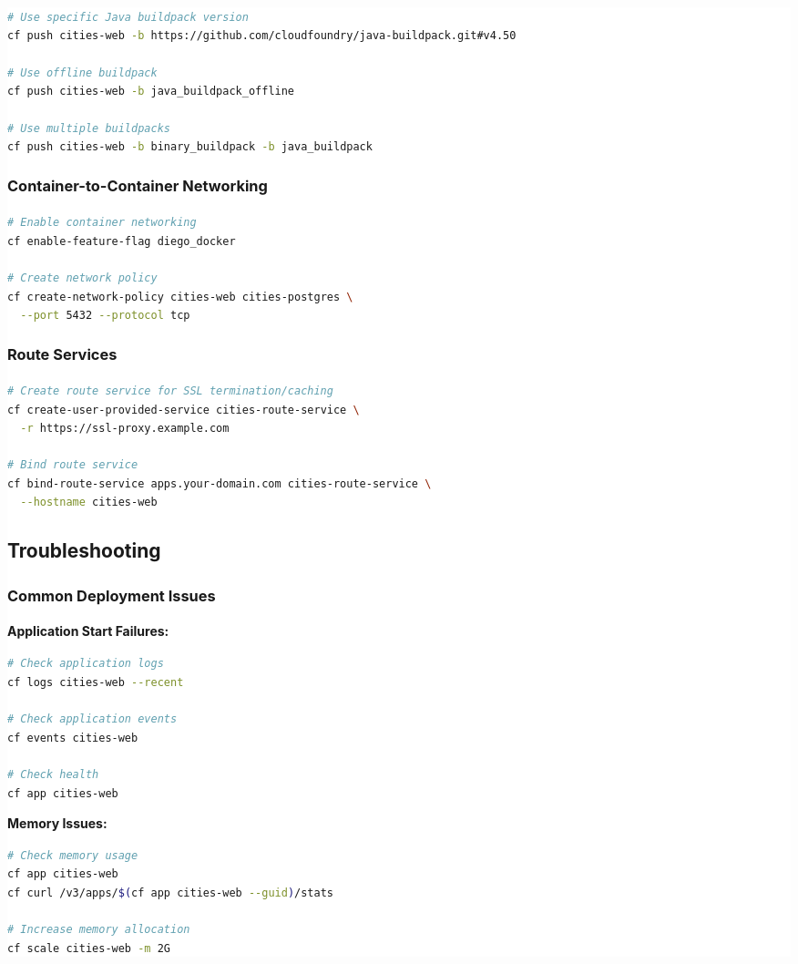 ```bash
# Use specific Java buildpack version
cf push cities-web -b https://github.com/cloudfoundry/java-buildpack.git#v4.50

# Use offline buildpack
cf push cities-web -b java_buildpack_offline

# Use multiple buildpacks
cf push cities-web -b binary_buildpack -b java_buildpack
```

### Container-to-Container Networking

```bash
# Enable container networking
cf enable-feature-flag diego_docker

# Create network policy
cf create-network-policy cities-web cities-postgres \
  --port 5432 --protocol tcp
```

### Route Services

```bash
# Create route service for SSL termination/caching
cf create-user-provided-service cities-route-service \
  -r https://ssl-proxy.example.com

# Bind route service
cf bind-route-service apps.your-domain.com cities-route-service \
  --hostname cities-web
```

## Troubleshooting

### Common Deployment Issues

**Application Start Failures:**

```bash
# Check application logs
cf logs cities-web --recent

# Check application events
cf events cities-web

# Check health
cf app cities-web
```

**Memory Issues:**

```bash
# Check memory usage
cf app cities-web
cf curl /v3/apps/$(cf app cities-web --guid)/stats

# Increase memory allocation
cf scale cities-web -m 2G
```
